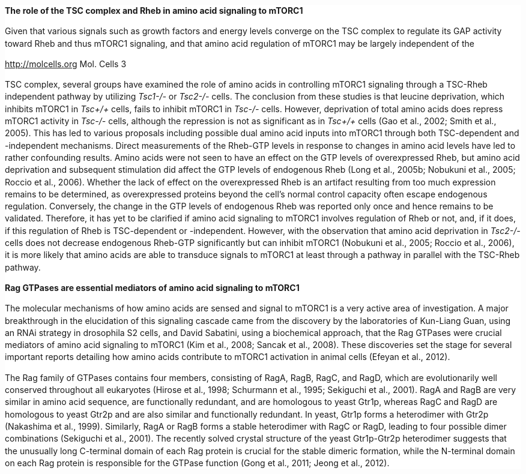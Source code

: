 **The role of the TSC complex and Rheb in amino acid signaling to mTORC1**

Given that various signals such as growth factors and energy levels converge on the TSC complex to regulate its GAP activity toward Rheb and thus mTORC1 signaling, and that amino acid regulation of mTORC1 may be largely independent of the

http://molcells.org
Mol. Cells 3

TSC complex, several groups have examined the role of amino acids in controlling mTORC1 signaling through a TSC-Rheb independent pathway by utilizing *Tsc1-/-* or *Tsc2-/-* cells. The conclusion from these studies is that leucine deprivation, which inhibits mTORC1 in *Tsc+/+* cells, fails to inhibit mTORC1 in *Tsc-/-* cells. However, deprivation of total amino acids does repress mTORC1 activity in *Tsc-/-* cells, although the repression is not as significant as in *Tsc+/+* cells (Gao et al., 2002; Smith et al., 2005). This has led to various proposals including possible dual amino acid inputs into mTORC1 through both TSC-dependent and -independent mechanisms. Direct measurements of the Rheb-GTP levels in response to changes in amino acid levels have led to rather confounding results. Amino acids were not seen to have an effect on the GTP levels of overexpressed Rheb, but amino acid deprivation and subsequent stimulation did affect the GTP levels of endogenous Rheb (Long et al., 2005b; Nobukuni et al., 2005; Roccio et al., 2006). Whether the lack of effect on the overexpressed Rheb is an artifact resulting from too much expression remains to be determined, as overexpressed proteins beyond the cell’s normal control capacity often escape endogenous regulation. Conversely, the change in the GTP levels of endogenous Rheb was reported only once and hence remains to be validated. Therefore, it has yet to be clarified if amino acid signaling to mTORC1 involves regulation of Rheb or not, and, if it does, if this regulation of Rheb is TSC-dependent or -independent. However, with the observation that amino acid deprivation in *Tsc2-/-* cells does not decrease endogenous Rheb-GTP significantly but can inhibit mTORC1 (Nobukuni et al., 2005; Roccio et al., 2006), it is more likely that amino acids are able to transduce signals to mTORC1 at least through a pathway in parallel with the TSC-Rheb pathway.

**Rag GTPases are essential mediators of amino acid signaling to mTORC1**

The molecular mechanisms of how amino acids are sensed and signal to mTORC1 is a very active area of investigation. A major breakthrough in the elucidation of this signaling cascade came from the discovery by the laboratories of Kun-Liang Guan, using an RNAi strategy in drosophila S2 cells, and David Sabatini, using a biochemical approach, that the Rag GTPases were crucial mediators of amino acid signaling to mTORC1 (Kim et al., 2008; Sancak et al., 2008). These discoveries set the stage for several important reports detailing how amino acids contribute to mTORC1 activation in animal cells (Efeyan et al., 2012).

The Rag family of GTPases contains four members, consisting of RagA, RagB, RagC, and RagD, which are evolutionarily well conserved throughout all eukaryotes (Hirose et al., 1998; Schurmann et al., 1995; Sekiguchi et al., 2001). RagA and RagB are very similar in amino acid sequence, are functionally redundant, and are homologous to yeast Gtr1p, whereas RagC and RagD are homologous to yeast Gtr2p and are also similar and functionally redundant. In yeast, Gtr1p forms a heterodimer with Gtr2p (Nakashima et al., 1999). Similarly, RagA or RagB forms a stable heterodimer with RagC or RagD, leading to four possible dimer combinations (Sekiguchi et al., 2001). The recently solved crystal structure of the yeast Gtr1p-Gtr2p heterodimer suggests that the unusually long C-terminal domain of each Rag protein is crucial for the stable dimeric formation, while the N-terminal domain on each Rag protein is responsible for the GTPase function (Gong et al., 2011; Jeong et al., 2012).
